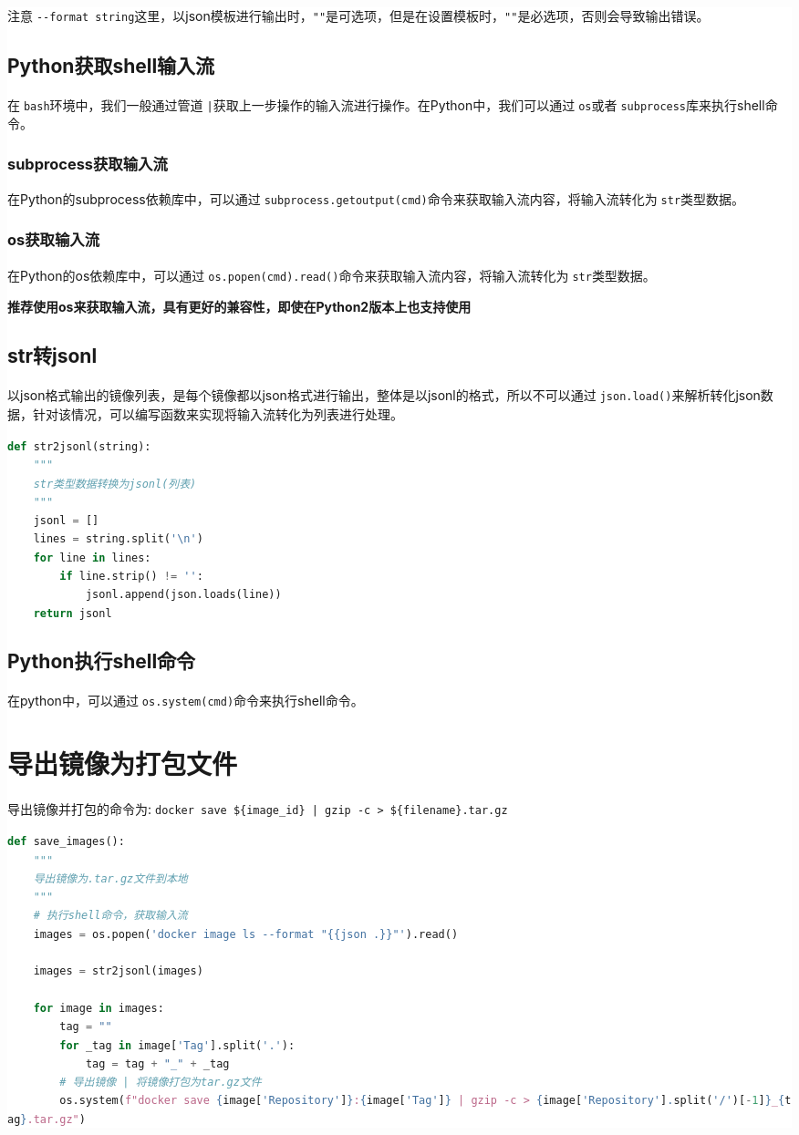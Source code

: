 注意 `--format string`这里，以json模板进行输出时，`""`是可选项，但是在设置模板时，`""`是必选项，否则会导致输出错误。

## Python获取shell输入流

在 `bash`环境中，我们一般通过管道 `|`获取上一步操作的输入流进行操作。在Python中，我们可以通过 `os`或者 `subprocess`库来执行shell命令。

### subprocess获取输入流

在Python的subprocess依赖库中，可以通过 `subprocess.getoutput(cmd)`命令来获取输入流内容，将输入流转化为 `str`类型数据。

### os获取输入流

在Python的os依赖库中，可以通过 `os.popen(cmd).read()`命令来获取输入流内容，将输入流转化为 `str`类型数据。

**推荐使用os来获取输入流，具有更好的兼容性，即使在Python2版本上也支持使用**

## str转jsonl

以json格式输出的镜像列表，是每个镜像都以json格式进行输出，整体是以jsonl的格式，所以不可以通过 `json.load()`来解析转化json数据，针对该情况，可以编写函数来实现将输入流转化为列表进行处理。

```python
def str2jsonl(string):
    """
    str类型数据转换为jsonl(列表)
    """
    jsonl = []
    lines = string.split('\n')
    for line in lines:
        if line.strip() != '':
            jsonl.append(json.loads(line))
    return jsonl
```

## Python执行shell命令

在python中，可以通过 `os.system(cmd)`命令来执行shell命令。

# 导出镜像为打包文件

导出镜像并打包的命令为: `docker save ${image_id} | gzip -c > ${filename}.tar.gz`

```python
def save_images():
    """
    导出镜像为.tar.gz文件到本地
    """
    # 执行shell命令，获取输入流
    images = os.popen('docker image ls --format "{{json .}}"').read()

    images = str2jsonl(images)

    for image in images:
        tag = ""
        for _tag in image['Tag'].split('.'):
            tag = tag + "_" + _tag
        # 导出镜像 | 将镜像打包为tar.gz文件
        os.system(f"docker save {image['Repository']}:{image['Tag']} | gzip -c > {image['Repository'].split('/')[-1]}_{tag}.tar.gz")
```

